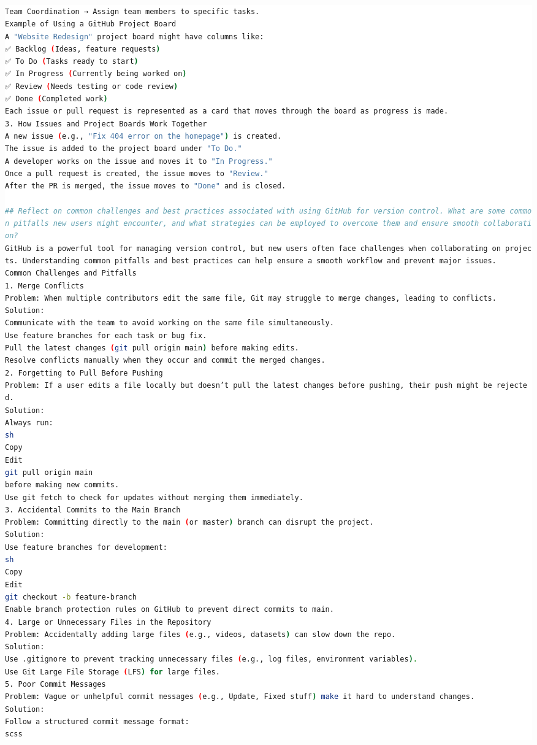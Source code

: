 ```sh
Team Coordination → Assign team members to specific tasks.
Example of Using a GitHub Project Board
A "Website Redesign" project board might have columns like:
✅ Backlog (Ideas, feature requests)
✅ To Do (Tasks ready to start)
✅ In Progress (Currently being worked on)
✅ Review (Needs testing or code review)
✅ Done (Completed work)
Each issue or pull request is represented as a card that moves through the board as progress is made.
3. How Issues and Project Boards Work Together
A new issue (e.g., "Fix 404 error on the homepage") is created.
The issue is added to the project board under "To Do."
A developer works on the issue and moves it to "In Progress."
Once a pull request is created, the issue moves to "Review."
After the PR is merged, the issue moves to "Done" and is closed.

## Reflect on common challenges and best practices associated with using GitHub for version control. What are some common pitfalls new users might encounter, and what strategies can be employed to overcome them and ensure smooth collaboration?
GitHub is a powerful tool for managing version control, but new users often face challenges when collaborating on projects. Understanding common pitfalls and best practices can help ensure a smooth workflow and prevent major issues.
Common Challenges and Pitfalls
1. Merge Conflicts
Problem: When multiple contributors edit the same file, Git may struggle to merge changes, leading to conflicts.
Solution:
Communicate with the team to avoid working on the same file simultaneously.
Use feature branches for each task or bug fix.
Pull the latest changes (git pull origin main) before making edits.
Resolve conflicts manually when they occur and commit the merged changes.
2. Forgetting to Pull Before Pushing
Problem: If a user edits a file locally but doesn’t pull the latest changes before pushing, their push might be rejected.
Solution:
Always run:
sh
Copy
Edit
git pull origin main
before making new commits.
Use git fetch to check for updates without merging them immediately.
3. Accidental Commits to the Main Branch
Problem: Committing directly to the main (or master) branch can disrupt the project.
Solution:
Use feature branches for development:
sh
Copy
Edit
git checkout -b feature-branch
Enable branch protection rules on GitHub to prevent direct commits to main.
4. Large or Unnecessary Files in the Repository
Problem: Accidentally adding large files (e.g., videos, datasets) can slow down the repo.
Solution:
Use .gitignore to prevent tracking unnecessary files (e.g., log files, environment variables).
Use Git Large File Storage (LFS) for large files.
5. Poor Commit Messages
Problem: Vague or unhelpful commit messages (e.g., Update, Fixed stuff) make it hard to understand changes.
Solution:
Follow a structured commit message format:
scss
```
